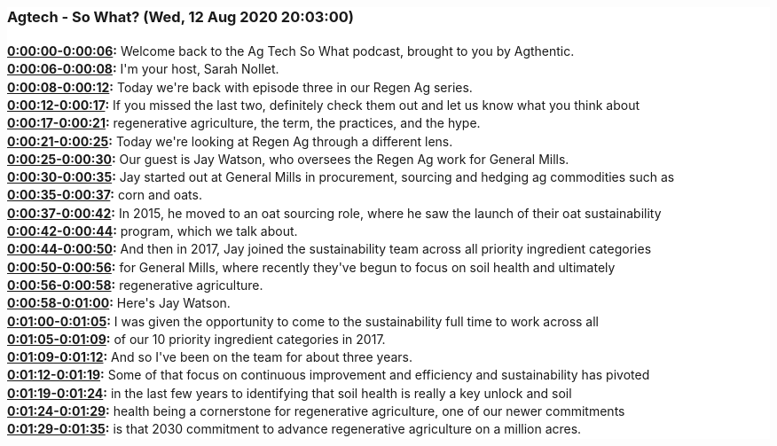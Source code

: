 ### Agtech - So What?  (Wed, 12 Aug 2020 20:03:00)
**[0:00:00-0:00:06](https://www.agtechsowhat.com/agtechsowhatepisodes/why-the-major-food-companies-are-supporting-regen-ag-with-jay-watson-of-general-mills#t=0:00:00):**  Welcome back to the Ag Tech So What podcast, brought to you by Agthentic.  
**[0:00:06-0:00:08](https://www.agtechsowhat.com/agtechsowhatepisodes/why-the-major-food-companies-are-supporting-regen-ag-with-jay-watson-of-general-mills#t=0:00:06):**  I'm your host, Sarah Nollet.  
**[0:00:08-0:00:12](https://www.agtechsowhat.com/agtechsowhatepisodes/why-the-major-food-companies-are-supporting-regen-ag-with-jay-watson-of-general-mills#t=0:00:08):**  Today we're back with episode three in our Regen Ag series.  
**[0:00:12-0:00:17](https://www.agtechsowhat.com/agtechsowhatepisodes/why-the-major-food-companies-are-supporting-regen-ag-with-jay-watson-of-general-mills#t=0:00:12):**  If you missed the last two, definitely check them out and let us know what you think about  
**[0:00:17-0:00:21](https://www.agtechsowhat.com/agtechsowhatepisodes/why-the-major-food-companies-are-supporting-regen-ag-with-jay-watson-of-general-mills#t=0:00:17):**  regenerative agriculture, the term, the practices, and the hype.  
**[0:00:21-0:00:25](https://www.agtechsowhat.com/agtechsowhatepisodes/why-the-major-food-companies-are-supporting-regen-ag-with-jay-watson-of-general-mills#t=0:00:21):**  Today we're looking at Regen Ag through a different lens.  
**[0:00:25-0:00:30](https://www.agtechsowhat.com/agtechsowhatepisodes/why-the-major-food-companies-are-supporting-regen-ag-with-jay-watson-of-general-mills#t=0:00:25):**  Our guest is Jay Watson, who oversees the Regen Ag work for General Mills.  
**[0:00:30-0:00:35](https://www.agtechsowhat.com/agtechsowhatepisodes/why-the-major-food-companies-are-supporting-regen-ag-with-jay-watson-of-general-mills#t=0:00:30):**  Jay started out at General Mills in procurement, sourcing and hedging ag commodities such as  
**[0:00:35-0:00:37](https://www.agtechsowhat.com/agtechsowhatepisodes/why-the-major-food-companies-are-supporting-regen-ag-with-jay-watson-of-general-mills#t=0:00:35):**  corn and oats.  
**[0:00:37-0:00:42](https://www.agtechsowhat.com/agtechsowhatepisodes/why-the-major-food-companies-are-supporting-regen-ag-with-jay-watson-of-general-mills#t=0:00:37):**  In 2015, he moved to an oat sourcing role, where he saw the launch of their oat sustainability  
**[0:00:42-0:00:44](https://www.agtechsowhat.com/agtechsowhatepisodes/why-the-major-food-companies-are-supporting-regen-ag-with-jay-watson-of-general-mills#t=0:00:42):**  program, which we talk about.  
**[0:00:44-0:00:50](https://www.agtechsowhat.com/agtechsowhatepisodes/why-the-major-food-companies-are-supporting-regen-ag-with-jay-watson-of-general-mills#t=0:00:44):**  And then in 2017, Jay joined the sustainability team across all priority ingredient categories  
**[0:00:50-0:00:56](https://www.agtechsowhat.com/agtechsowhatepisodes/why-the-major-food-companies-are-supporting-regen-ag-with-jay-watson-of-general-mills#t=0:00:50):**  for General Mills, where recently they've begun to focus on soil health and ultimately  
**[0:00:56-0:00:58](https://www.agtechsowhat.com/agtechsowhatepisodes/why-the-major-food-companies-are-supporting-regen-ag-with-jay-watson-of-general-mills#t=0:00:56):**  regenerative agriculture.  
**[0:00:58-0:01:00](https://www.agtechsowhat.com/agtechsowhatepisodes/why-the-major-food-companies-are-supporting-regen-ag-with-jay-watson-of-general-mills#t=0:00:58):**  Here's Jay Watson.  
**[0:01:00-0:01:05](https://www.agtechsowhat.com/agtechsowhatepisodes/why-the-major-food-companies-are-supporting-regen-ag-with-jay-watson-of-general-mills#t=0:01:00):**  I was given the opportunity to come to the sustainability full time to work across all  
**[0:01:05-0:01:09](https://www.agtechsowhat.com/agtechsowhatepisodes/why-the-major-food-companies-are-supporting-regen-ag-with-jay-watson-of-general-mills#t=0:01:05):**  of our 10 priority ingredient categories in 2017.  
**[0:01:09-0:01:12](https://www.agtechsowhat.com/agtechsowhatepisodes/why-the-major-food-companies-are-supporting-regen-ag-with-jay-watson-of-general-mills#t=0:01:09):**  And so I've been on the team for about three years.  
**[0:01:12-0:01:19](https://www.agtechsowhat.com/agtechsowhatepisodes/why-the-major-food-companies-are-supporting-regen-ag-with-jay-watson-of-general-mills#t=0:01:12):**  Some of that focus on continuous improvement and efficiency and sustainability has pivoted  
**[0:01:19-0:01:24](https://www.agtechsowhat.com/agtechsowhatepisodes/why-the-major-food-companies-are-supporting-regen-ag-with-jay-watson-of-general-mills#t=0:01:19):**  in the last few years to identifying that soil health is really a key unlock and soil  
**[0:01:24-0:01:29](https://www.agtechsowhat.com/agtechsowhatepisodes/why-the-major-food-companies-are-supporting-regen-ag-with-jay-watson-of-general-mills#t=0:01:24):**  health being a cornerstone for regenerative agriculture, one of our newer commitments  
**[0:01:29-0:01:35](https://www.agtechsowhat.com/agtechsowhatepisodes/why-the-major-food-companies-are-supporting-regen-ag-with-jay-watson-of-general-mills#t=0:01:29):**  is that 2030 commitment to advance regenerative agriculture on a million acres.  
